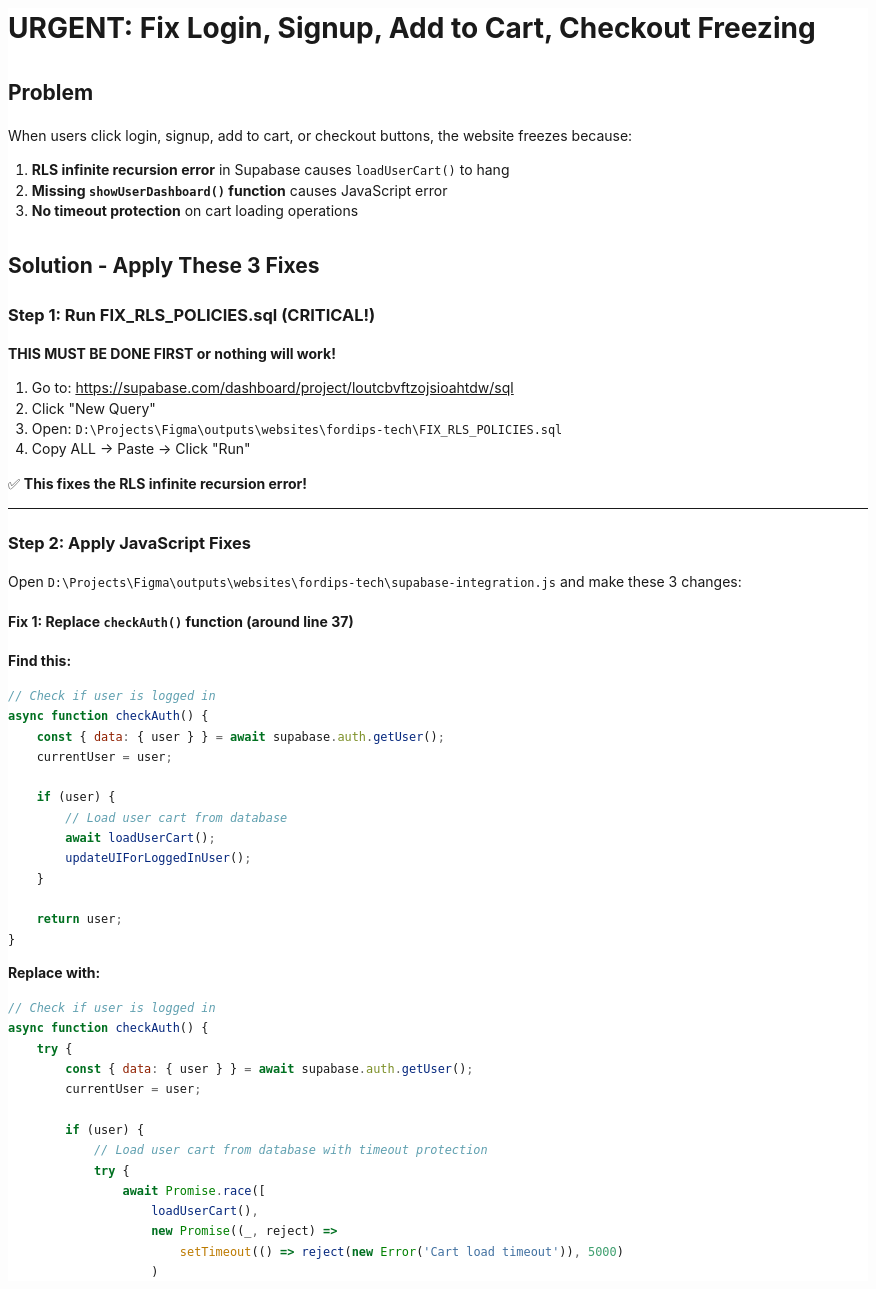 # URGENT: Fix Login, Signup, Add to Cart, Checkout Freezing

## Problem
When users click login, signup, add to cart, or checkout buttons, the website freezes because:

1. **RLS infinite recursion error** in Supabase causes `loadUserCart()` to hang
2. **Missing `showUserDashboard()` function** causes JavaScript error
3. **No timeout protection** on cart loading operations

## Solution - Apply These 3 Fixes

### Step 1: Run FIX_RLS_POLICIES.sql (CRITICAL!)

**THIS MUST BE DONE FIRST or nothing will work!**

1. Go to: https://supabase.com/dashboard/project/loutcbvftzojsioahtdw/sql
2. Click "New Query"
3. Open: `D:\Projects\Figma\outputs\websites\fordips-tech\FIX_RLS_POLICIES.sql`
4. Copy ALL → Paste → Click "Run"

✅ **This fixes the RLS infinite recursion error!**

---

### Step 2: Apply JavaScript Fixes

Open `D:\Projects\Figma\outputs\websites\fordips-tech\supabase-integration.js` and make these 3 changes:

#### Fix 1: Replace `checkAuth()` function (around line 37)

**Find this:**
```javascript
// Check if user is logged in
async function checkAuth() {
    const { data: { user } } = await supabase.auth.getUser();
    currentUser = user;

    if (user) {
        // Load user cart from database
        await loadUserCart();
        updateUIForLoggedInUser();
    }

    return user;
}
```

**Replace with:**
```javascript
// Check if user is logged in
async function checkAuth() {
    try {
        const { data: { user } } = await supabase.auth.getUser();
        currentUser = user;

        if (user) {
            // Load user cart from database with timeout protection
            try {
                await Promise.race([
                    loadUserCart(),
                    new Promise((_, reject) =>
                        setTimeout(() => reject(new Error('Cart load timeout')), 5000)
                    )
```